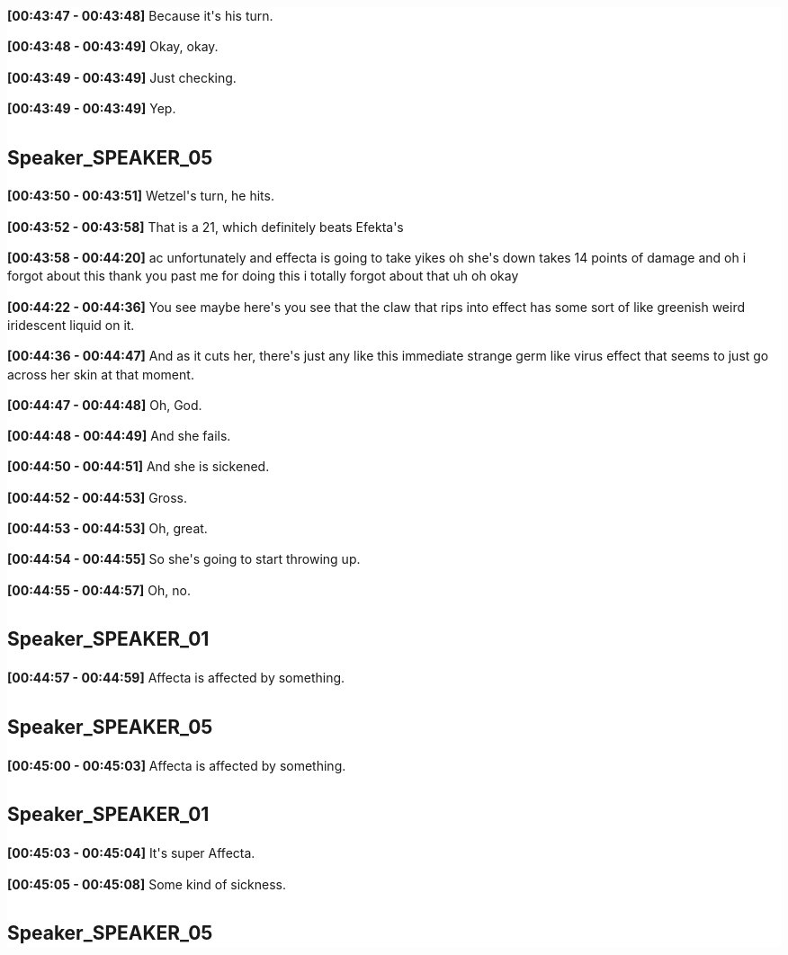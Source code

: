 **[00:43:47 - 00:43:48]** Because it's his turn.

**[00:43:48 - 00:43:49]** Okay, okay.

**[00:43:49 - 00:43:49]** Just checking.

**[00:43:49 - 00:43:49]** Yep.


## Speaker_SPEAKER_05

**[00:43:50 - 00:43:51]** Wetzel's turn, he hits.

**[00:43:52 - 00:43:58]** That is a 21, which definitely beats Efekta's

**[00:43:58 - 00:44:20]** ac unfortunately and effecta is going to take yikes oh she's down takes 14 points of damage and oh i forgot about this thank you past me for doing this i totally forgot about that uh oh okay

**[00:44:22 - 00:44:36]** You see maybe here's you see that the claw that rips into effect has some sort of like greenish weird iridescent liquid on it.

**[00:44:36 - 00:44:47]** And as it cuts her, there's just any like this immediate strange germ like virus effect that seems to just go across her skin at that moment.

**[00:44:47 - 00:44:48]** Oh, God.

**[00:44:48 - 00:44:49]** And she fails.

**[00:44:50 - 00:44:51]** And she is sickened.

**[00:44:52 - 00:44:53]** Gross.

**[00:44:53 - 00:44:53]** Oh, great.

**[00:44:54 - 00:44:55]** So she's going to start throwing up.

**[00:44:55 - 00:44:57]** Oh, no.


## Speaker_SPEAKER_01

**[00:44:57 - 00:44:59]** Affecta is affected by something.


## Speaker_SPEAKER_05

**[00:45:00 - 00:45:03]** Affecta is affected by something.


## Speaker_SPEAKER_01

**[00:45:03 - 00:45:04]** It's super Affecta.

**[00:45:05 - 00:45:08]** Some kind of sickness.


## Speaker_SPEAKER_05
